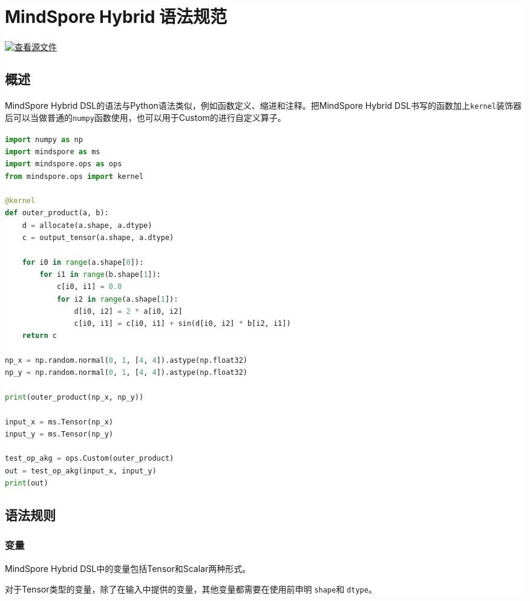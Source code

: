 # MindSpore Hybrid 语法规范

[![查看源文件](https://mindspore-website.obs.cn-north-4.myhuaweicloud.com/website-images/master/resource/_static/logo_source.svg)](https://gitee.com/mindspore/docs/blob/master/tutorials/experts/source_zh_cn/operation/ms_kernel.md)

## 概述

MindSpore Hybrid DSL的语法与Python语法类似，例如函数定义、缩进和注释。把MindSpore Hybrid DSL书写的函数加上`kernel`装饰器后可以当做普通的`numpy`函数使用，也可以用于Custom的进行自定义算子。

```python
import numpy as np
import mindspore as ms
import mindspore.ops as ops
from mindspore.ops import kernel

@kernel
def outer_product(a, b):
    d = allocate(a.shape, a.dtype)
    c = output_tensor(a.shape, a.dtype)

    for i0 in range(a.shape[0]):
        for i1 in range(b.shape[1]):
            c[i0, i1] = 0.0
            for i2 in range(a.shape[1]):
                d[i0, i2] = 2 * a[i0, i2]
                c[i0, i1] = c[i0, i1] + sin(d[i0, i2] * b[i2, i1])
    return c

np_x = np.random.normal(0, 1, [4, 4]).astype(np.float32)
np_y = np.random.normal(0, 1, [4, 4]).astype(np.float32)

print(outer_product(np_x, np_y))

input_x = ms.Tensor(np_x)
input_y = ms.Tensor(np_y)

test_op_akg = ops.Custom(outer_product)
out = test_op_akg(input_x, input_y)
print(out)
```

## 语法规则

### 变量

MindSpore Hybrid DSL中的变量包括Tensor和Scalar两种形式。

对于Tensor类型的变量，除了在输入中提供的变量，其他变量都需要在使用前申明 `shape`和 `dtype`。
